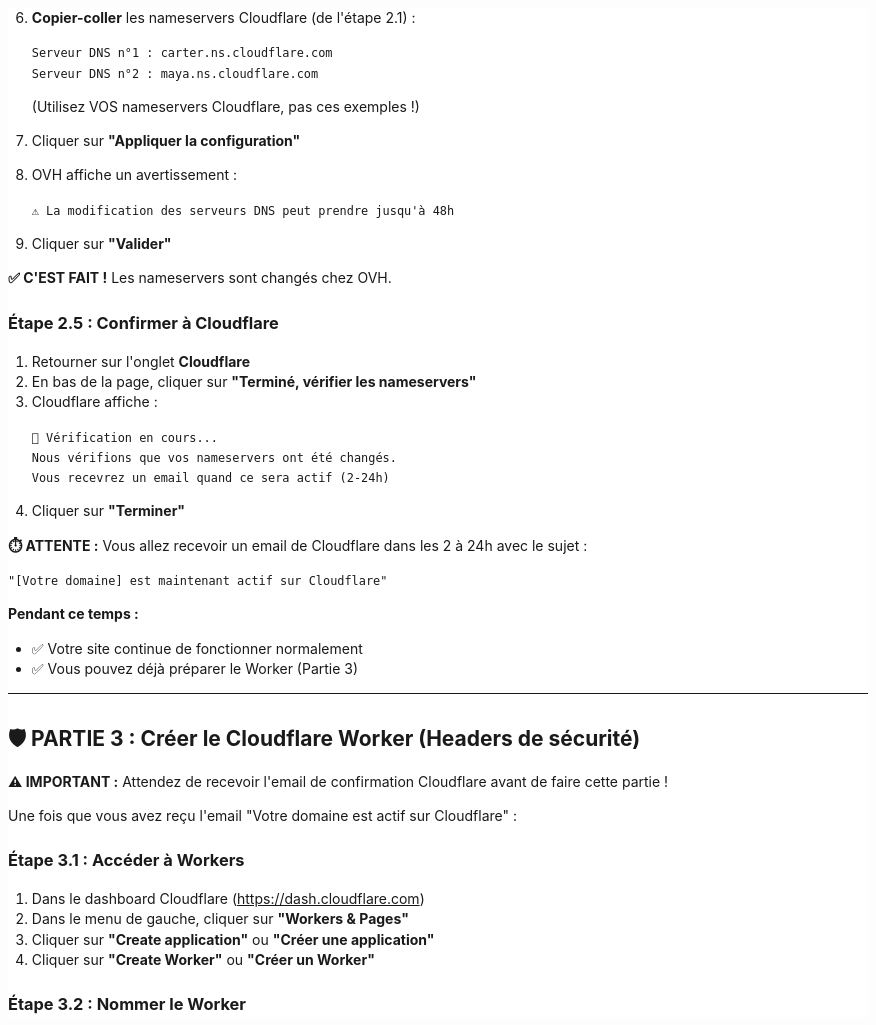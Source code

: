 6. **Copier-coller** les nameservers Cloudflare (de l'étape 2.1) :
   ```
   Serveur DNS n°1 : carter.ns.cloudflare.com
   Serveur DNS n°2 : maya.ns.cloudflare.com
   ```
   (Utilisez VOS nameservers Cloudflare, pas ces exemples !)

7. Cliquer sur **"Appliquer la configuration"**

8. OVH affiche un avertissement :
   ```
   ⚠️ La modification des serveurs DNS peut prendre jusqu'à 48h
   ```

9. Cliquer sur **"Valider"**

**✅ C'EST FAIT !** Les nameservers sont changés chez OVH.

### Étape 2.5 : Confirmer à Cloudflare

1. Retourner sur l'onglet **Cloudflare**
2. En bas de la page, cliquer sur **"Terminé, vérifier les nameservers"**
3. Cloudflare affiche :
   ```
   🔄 Vérification en cours...
   Nous vérifions que vos nameservers ont été changés.
   Vous recevrez un email quand ce sera actif (2-24h)
   ```
4. Cliquer sur **"Terminer"**

**⏱️ ATTENTE :** Vous allez recevoir un email de Cloudflare dans les 2 à 24h avec le sujet :
```
"[Votre domaine] est maintenant actif sur Cloudflare"
```

**Pendant ce temps :**
- ✅ Votre site continue de fonctionner normalement
- ✅ Vous pouvez déjà préparer le Worker (Partie 3)

---

## 🛡️ PARTIE 3 : Créer le Cloudflare Worker (Headers de sécurité)

**⚠️ IMPORTANT :** Attendez de recevoir l'email de confirmation Cloudflare avant de faire cette partie !

Une fois que vous avez reçu l'email "Votre domaine est actif sur Cloudflare" :

### Étape 3.1 : Accéder à Workers

1. Dans le dashboard Cloudflare (https://dash.cloudflare.com)
2. Dans le menu de gauche, cliquer sur **"Workers & Pages"**
3. Cliquer sur **"Create application"** ou **"Créer une application"**
4. Cliquer sur **"Create Worker"** ou **"Créer un Worker"**

### Étape 3.2 : Nommer le Worker
